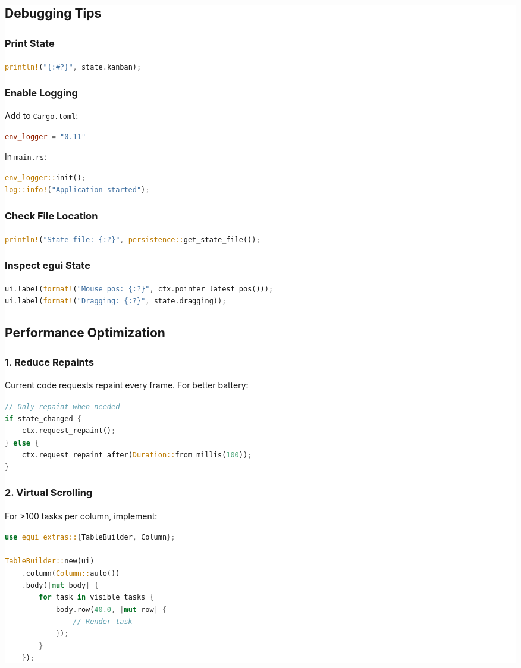 ## Debugging Tips

### Print State

```rust
println!("{:#?}", state.kanban);
```

### Enable Logging

Add to `Cargo.toml`:
```toml
env_logger = "0.11"
```

In `main.rs`:
```rust
env_logger::init();
log::info!("Application started");
```

### Check File Location

```rust
println!("State file: {:?}", persistence::get_state_file());
```

### Inspect egui State

```rust
ui.label(format!("Mouse pos: {:?}", ctx.pointer_latest_pos()));
ui.label(format!("Dragging: {:?}", state.dragging));
```

## Performance Optimization

### 1. Reduce Repaints

Current code requests repaint every frame. For better battery:

```rust
// Only repaint when needed
if state_changed {
    ctx.request_repaint();
} else {
    ctx.request_repaint_after(Duration::from_millis(100));
}
```

### 2. Virtual Scrolling

For >100 tasks per column, implement:

```rust
use egui_extras::{TableBuilder, Column};

TableBuilder::new(ui)
    .column(Column::auto())
    .body(|mut body| {
        for task in visible_tasks {
            body.row(40.0, |mut row| {
                // Render task
            });
        }
    });
```
